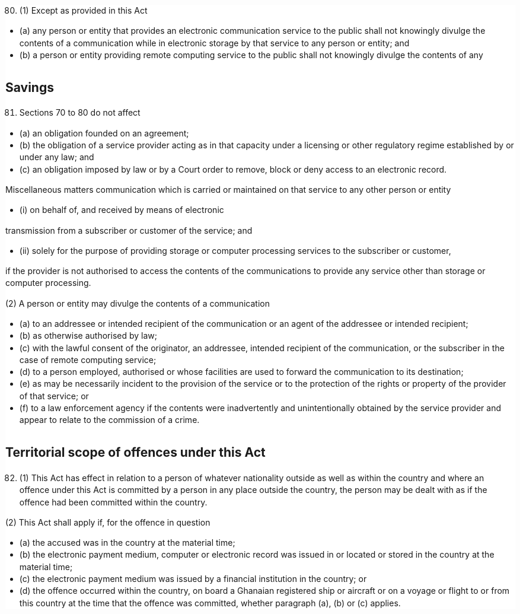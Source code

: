 80. (1) Except as provided in this Act

- (a) any person or entity that provides an electronic communication service to the public shall not knowingly divulge the contents of a communication while in electronic storage by that service to any person or entity; and
- (b) a  person  or  entity  providing  remote  computing  service  to  the public shall not knowingly divulge the contents of any

## Savings

81. Sections 70 to 80 do not affect

- (a) an obligation founded on an agreement;
- (b) the  obligation  of  a  service  provider  acting  as  in  that  capacity under a  licensing  or  other  regulatory  regime  established  by  or under any law; and
- (c) an  obligation  imposed  by  law  or  by  a  Court  order  to  remove, block or deny access to an electronic record.

Miscellaneous matters communication which is carried or maintained on that service to any other person or entity

- (i) on behalf of, and received by means of electronic

transmission from  a  subscriber  or  customer  of  the service; and

- (ii) solely for the purpose of providing storage or computer processing services to the subscriber or customer,

if the provider is not authorised to access the contents of the communications to provide any service other than storage or computer processing.

(2) A person or entity may divulge the contents of a communication

- (a) to an addressee or intended recipient of the communication or an agent of the addressee or intended recipient;
- (b) as otherwise authorised by law;
- (c) with the lawful consent of the originator, an addressee, intended recipient of the communication, or the subscriber in the case of remote computing service;
- (d) to a person employed, authorised or whose facilities are used to forward the communication to its destination;
- (e) as may be necessarily incident to the provision of the service or to the protection of the rights or property of the provider of that service; or
- (f) to a law enforcement agency if the contents were inadvertently and unintentionally obtained by the service provider and appear to relate to the commission of a crime.

## Territorial scope of offences under this Act

82. (1) This Act has effect in  relation  to  a  person  of  whatever  nationality outside as well as within the country and where an offence under this Act is committed by a person in any place outside the country, the person may be dealt with as if the offence had been committed within the country.

(2) This Act shall apply if, for the offence in question

- (a) the accused was in the country at the material time;
- (b) the  electronic  payment  medium, computer or electronic record was issued in or located or stored in the country at the material time;
- (c) the  electronic  payment  medium  was  issued  by  a  financial institution in the country; or
- (d) the  offence  occurred  within  the  country,  on  board  a  Ghanaian registered ship or aircraft or on a voyage or flight to or from this country  at  the  time  that  the  offence  was  committed,  whether paragraph (a), (b) or (c) applies.
